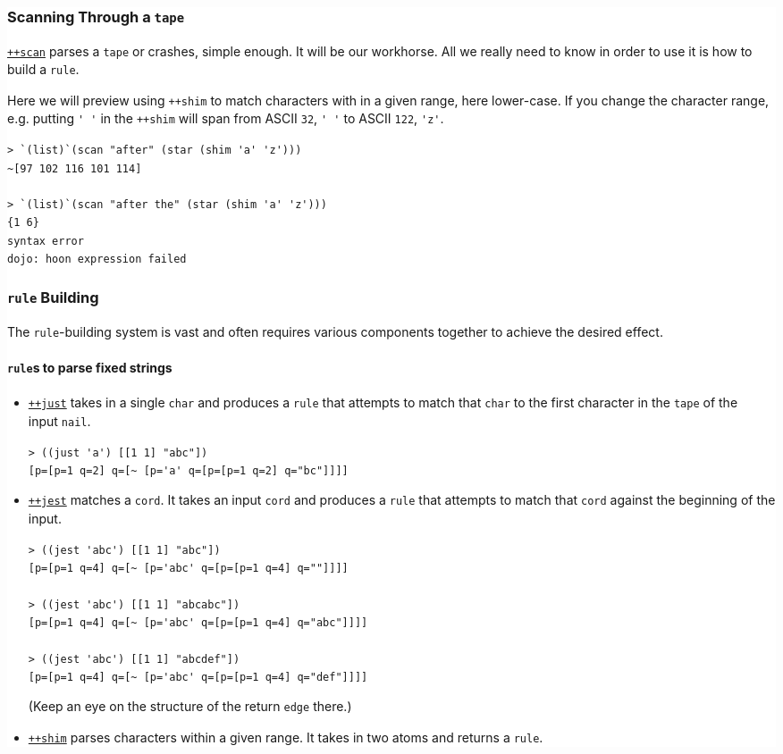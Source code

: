 ### Scanning Through a `tape`

[`++scan`](https://urbit.org/docs/hoon/reference/stdlib/4g#scan) parses a `tape` or crashes, simple enough.  It will be our workhorse.  All we really need to know in order to use it is how to build a `rule`.

Here we will preview using `++shim` to match characters with in a given range, here lower-case.  If you change the character range, e.g. putting `' '` in the `++shim` will span from ASCII `32`, `' '` to ASCII `122`, `'z'`.

```hoon
> `(list)`(scan "after" (star (shim 'a' 'z')))  
~[97 102 116 101 114]  

> `(list)`(scan "after the" (star (shim 'a' 'z')))  
{1 6}  
syntax error  
dojo: hoon expression failed
```

### `rule` Building

The `rule`-building system is vast and often requires various components together to achieve the desired effect.

#### `rule`s to parse fixed strings

- [`++just`](https://urbit.org/docs/hoon/reference/stdlib/4f/#just) takes in a single `char` and produces a `rule` that attempts to match that `char` to the first character in the `tape` of the input `nail`.

    ```hoon
    > ((just 'a') [[1 1] "abc"])
    [p=[p=1 q=2] q=[~ [p='a' q=[p=[p=1 q=2] q="bc"]]]]
    ```

- [`++jest`](https://urbit.org/docs/hoon/reference/stdlib/4f/#jest) matches a `cord`.  It takes an input `cord` and produces a `rule` that attempts to match that `cord` against the beginning of the input.

    ```hoon
    > ((jest 'abc') [[1 1] "abc"])
    [p=[p=1 q=4] q=[~ [p='abc' q=[p=[p=1 q=4] q=""]]]]

    > ((jest 'abc') [[1 1] "abcabc"])
    [p=[p=1 q=4] q=[~ [p='abc' q=[p=[p=1 q=4] q="abc"]]]]
    
    > ((jest 'abc') [[1 1] "abcdef"])
    [p=[p=1 q=4] q=[~ [p='abc' q=[p=[p=1 q=4] q="def"]]]]
    ```

    (Keep an eye on the structure of the return `edge` there.)

- [`++shim`](https://urbit.org/docs/hoon/reference/stdlib/4f/#shim) parses characters within a given range. It takes in two atoms and returns a `rule`.
